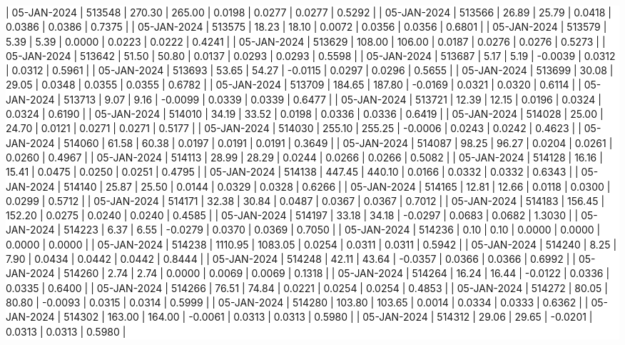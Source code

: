 | 05-JAN-2024 | 513548 | 270.30 | 265.00 | 0.0198 | 0.0277 | 0.0277 | 0.5292 |
| 05-JAN-2024 | 513566 | 26.89 | 25.79 | 0.0418 | 0.0386 | 0.0386 | 0.7375 |
| 05-JAN-2024 | 513575 | 18.23 | 18.10 | 0.0072 | 0.0356 | 0.0356 | 0.6801 |
| 05-JAN-2024 | 513579 | 5.39 | 5.39 | 0.0000 | 0.0223 | 0.0222 | 0.4241 |
| 05-JAN-2024 | 513629 | 108.00 | 106.00 | 0.0187 | 0.0276 | 0.0276 | 0.5273 |
| 05-JAN-2024 | 513642 | 51.50 | 50.80 | 0.0137 | 0.0293 | 0.0293 | 0.5598 |
| 05-JAN-2024 | 513687 | 5.17 | 5.19 | -0.0039 | 0.0312 | 0.0312 | 0.5961 |
| 05-JAN-2024 | 513693 | 53.65 | 54.27 | -0.0115 | 0.0297 | 0.0296 | 0.5655 |
| 05-JAN-2024 | 513699 | 30.08 | 29.05 | 0.0348 | 0.0355 | 0.0355 | 0.6782 |
| 05-JAN-2024 | 513709 | 184.65 | 187.80 | -0.0169 | 0.0321 | 0.0320 | 0.6114 |
| 05-JAN-2024 | 513713 | 9.07 | 9.16 | -0.0099 | 0.0339 | 0.0339 | 0.6477 |
| 05-JAN-2024 | 513721 | 12.39 | 12.15 | 0.0196 | 0.0324 | 0.0324 | 0.6190 |
| 05-JAN-2024 | 514010 | 34.19 | 33.52 | 0.0198 | 0.0336 | 0.0336 | 0.6419 |
| 05-JAN-2024 | 514028 | 25.00 | 24.70 | 0.0121 | 0.0271 | 0.0271 | 0.5177 |
| 05-JAN-2024 | 514030 | 255.10 | 255.25 | -0.0006 | 0.0243 | 0.0242 | 0.4623 |
| 05-JAN-2024 | 514060 | 61.58 | 60.38 | 0.0197 | 0.0191 | 0.0191 | 0.3649 |
| 05-JAN-2024 | 514087 | 98.25 | 96.27 | 0.0204 | 0.0261 | 0.0260 | 0.4967 |
| 05-JAN-2024 | 514113 | 28.99 | 28.29 | 0.0244 | 0.0266 | 0.0266 | 0.5082 |
| 05-JAN-2024 | 514128 | 16.16 | 15.41 | 0.0475 | 0.0250 | 0.0251 | 0.4795 |
| 05-JAN-2024 | 514138 | 447.45 | 440.10 | 0.0166 | 0.0332 | 0.0332 | 0.6343 |
| 05-JAN-2024 | 514140 | 25.87 | 25.50 | 0.0144 | 0.0329 | 0.0328 | 0.6266 |
| 05-JAN-2024 | 514165 | 12.81 | 12.66 | 0.0118 | 0.0300 | 0.0299 | 0.5712 |
| 05-JAN-2024 | 514171 | 32.38 | 30.84 | 0.0487 | 0.0367 | 0.0367 | 0.7012 |
| 05-JAN-2024 | 514183 | 156.45 | 152.20 | 0.0275 | 0.0240 | 0.0240 | 0.4585 |
| 05-JAN-2024 | 514197 | 33.18 | 34.18 | -0.0297 | 0.0683 | 0.0682 | 1.3030 |
| 05-JAN-2024 | 514223 | 6.37 | 6.55 | -0.0279 | 0.0370 | 0.0369 | 0.7050 |
| 05-JAN-2024 | 514236 | 0.10 | 0.10 | 0.0000 | 0.0000 | 0.0000 | 0.0000 |
| 05-JAN-2024 | 514238 | 1110.95 | 1083.05 | 0.0254 | 0.0311 | 0.0311 | 0.5942 |
| 05-JAN-2024 | 514240 | 8.25 | 7.90 | 0.0434 | 0.0442 | 0.0442 | 0.8444 |
| 05-JAN-2024 | 514248 | 42.11 | 43.64 | -0.0357 | 0.0366 | 0.0366 | 0.6992 |
| 05-JAN-2024 | 514260 | 2.74 | 2.74 | 0.0000 | 0.0069 | 0.0069 | 0.1318 |
| 05-JAN-2024 | 514264 | 16.24 | 16.44 | -0.0122 | 0.0336 | 0.0335 | 0.6400 |
| 05-JAN-2024 | 514266 | 76.51 | 74.84 | 0.0221 | 0.0254 | 0.0254 | 0.4853 |
| 05-JAN-2024 | 514272 | 80.05 | 80.80 | -0.0093 | 0.0315 | 0.0314 | 0.5999 |
| 05-JAN-2024 | 514280 | 103.80 | 103.65 | 0.0014 | 0.0334 | 0.0333 | 0.6362 |
| 05-JAN-2024 | 514302 | 163.00 | 164.00 | -0.0061 | 0.0313 | 0.0313 | 0.5980 |
| 05-JAN-2024 | 514312 | 29.06 | 29.65 | -0.0201 | 0.0313 | 0.0313 | 0.5980 |